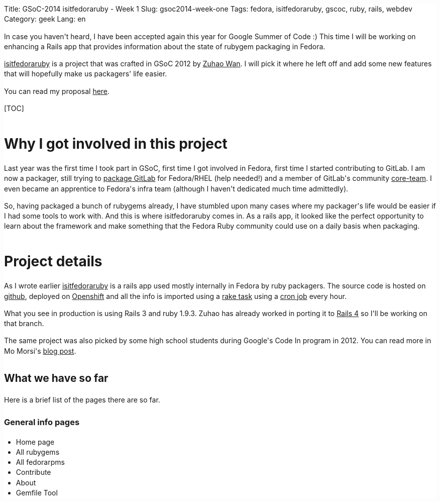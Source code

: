 Title: GSoC-2014 isitfedoraruby - Week 1
Slug: gsoc2014-week-one
Tags: fedora, isitfedoraruby, gscoc, ruby, rails, webdev
Category: geek
Lang: en

In case you haven't heard, I have been accepted again this year
for Google Summer of Code :) This time I will be working on enhancing
a Rails app that provides information about the state of rubygem
packaging in Fedora.

[isitfedoraruby][] is a project that was crafted in GSoC 2012 by
[Zuhao Wan][zuhao]. I will pick it where he left off and add some
new features that will hopefully make us packagers' life easier.

You can read my proposal [here][gsoc-proposal].

[TOC]

# Why I got involved in this project

Last year was the first time I took part in GSoC, first time I got involved in
Fedora, first time I started contributing to GitLab. I am now a packager, still
trying to [package GitLab][gitlabpkg] for Fedora/RHEL (help needed!) and a member
of GitLab's community [core-team][]. I even became an apprentice to Fedora's
infra team (although I haven't dedicated much time admittedly).

So, having packaged a bunch of rubygems already, I have stumbled upon many
cases where my packager's life would be easier if I had some tools to work
with. And this is where isitfedoraruby comes in. As a rails app, it looked like
the perfect opportunity to learn about the framework and make something that
the Fedora Ruby community could use on a daily basis when packaging.

# Project details

As I wrote earlier [isitfedoraruby][] is a rails app used mostly internally
in Fedora by ruby packagers. The source code is hosted on [github][fruby-source],
deployed on [Openshift][] and all the info is imported using a [rake task][rake-task]
using a [cron job][cron] every hour.

What you see in production is using Rails 3 and ruby 1.9.3. Zuhao has already
worked in porting it to [Rails 4][rails4-branch] so I'll be working on that branch.

The same project was also picked by some high school students during Google's Code In
program in 2012. You can read more in Mo Morsi's [blog post][gcodein].

## What we have so far

Here is a brief list of the pages there are so far.

### General info pages

- Home page
- All rubygems
- All fedorarpms
- Contribute
- About
- Gemfile Tool


[isitfedoraruby]: http://isitfedoraruby.com "Rubygem packaging state in Fedora"
[zuhao]: https://github.com/zuhao "zuhao's github profile"
[gsoc-proposal]: https://fedoraproject.org/wiki/GSOC_2014/Student_Application_Axilleas/Isitfedoraruby "GSoC 2014 proposal"
[fruby-source]: https://github.com/zuhao/isitfedoraruby "isitfedoraruby on github"
[rails4-branch]: https://github.com/zuhao/isitfedoraruby/tree/rails4 "Rails 4 branch"
[rake-task]: https://github.com/zuhao/isitfedoraruby/blob/master/lib/tasks/database.rake "Import gems rake task"
[Openshift]: https://www.openshift.com/ "Openshift PaaS"
[cron]: https://github.com/zuhao/isitfedoraruby/tree/master/.openshift/cron "Cron job to import gems"
[gcodein]: http://mo.morsi.org/blog/node/378 "Google Code In additions to isitfedoraruby"
[gemtool]: http://www.isitfedoraruby.com/stats/gemfile_tool " Test your Gemfile or Gemfile.lock against Fedora"
[full_deps]: http://www.isitfedoraruby.com/fedorarpms/rubygem-rspec/full_deps "Dependencies represantation"
[heroku]: http://fedoraruby.herokuapp.com "isitfeedoraruby on heroku"
[trello]: https://trello.com/b/4aOmUpEC/fedora-ruby "isitfedoraruby trello board progress"
[gitlabpkg]: https://fedoraproject.org/wiki/GitLab "GitLab on Fedora wiki"
[core-team]: https://www.gitlab.com/core-team/ "GitLab core team"
[foundation]: http://foundation.zurb.com/ "The most advanced responsive front-end framework in the world."
[rubygem-pkg]: https://gitlab.com/fedora-ruby/gitlab-rpm/wikis/rubygem-packaging "Fedora Rubygem Packaging"